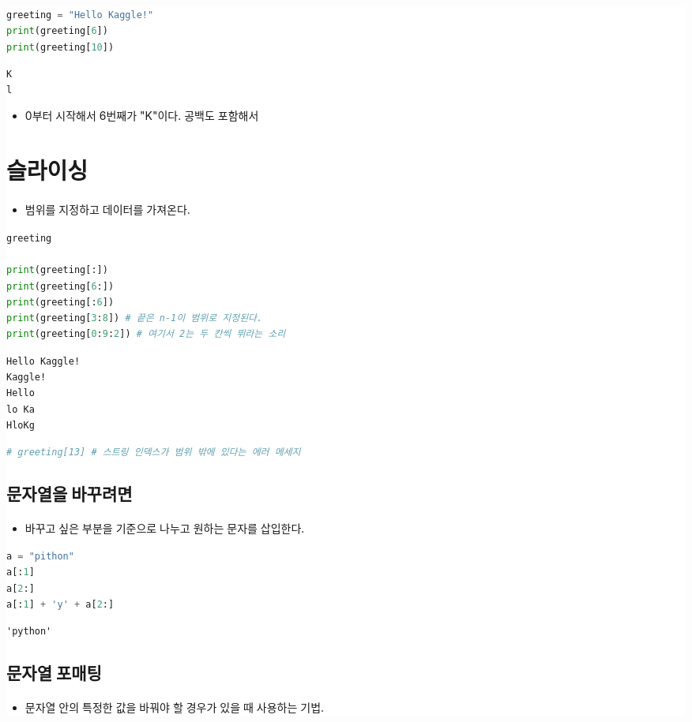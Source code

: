

```python
greeting = "Hello Kaggle!"
print(greeting[6])
print(greeting[10])
```

    K
    l
    

- 0부터 시작해서 6번째가 "K"이다. 공백도 포함해서

# 슬라이싱
- 범위를 지정하고 데이터를 가져온다.


```python
greeting

print(greeting[:])
print(greeting[6:])
print(greeting[:6])
print(greeting[3:8]) # 끝은 n-1이 범위로 지정된다.
print(greeting[0:9:2]) # 여기서 2는 두 칸씩 뛰라는 소리
```

    Hello Kaggle!
    Kaggle!
    Hello 
    lo Ka
    HloKg
    


```python
# greeting[13] # 스트링 인덱스가 범위 밖에 있다는 에러 메세지
```

## 문자열을 바꾸려면
- 바꾸고 싶은 부분을 기준으로 나누고 원하는 문자를 삽입한다.


```python
a = "pithon"
a[:1]
a[2:]
a[:1] + 'y' + a[2:]
```




    'python'



## 문자열 포매팅
- 문자열 안의 특정한 값을 바꿔야 할 경우가 있을 때 사용하는 기법.
